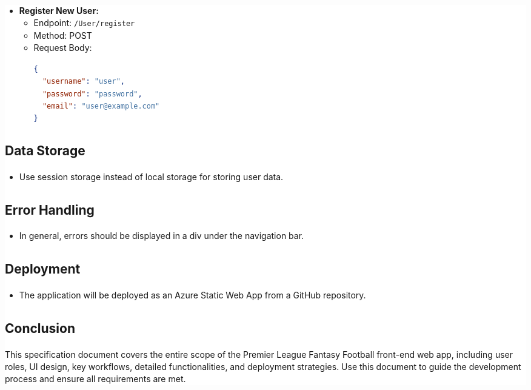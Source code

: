 - **Register New User:**
  - Endpoint: `/User/register`
  - Method: POST
  - Request Body:
    ```json
    {
      "username": "user",
      "password": "password",
      "email": "user@example.com"
    }
    ```

## Data Storage
- Use session storage instead of local storage for storing user data.

## Error Handling
- In general, errors should be displayed in a div under the navigation bar.

## Deployment
- The application will be deployed as an Azure Static Web App from a GitHub repository.

## Conclusion
This specification document covers the entire scope of the Premier League Fantasy Football front-end web app, including user roles, UI design, key workflows, detailed functionalities, and deployment strategies. Use this document to guide the development process and ensure all requirements are met.